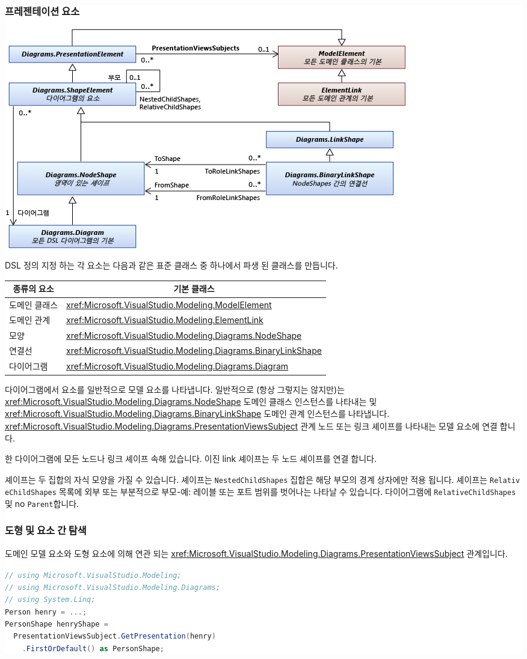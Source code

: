 ### <a name="presentation-elements"></a>프레젠테이션 요소  
 ![기본 모양 및 요소 형식의 클래스 다이어그램](../modeling/media/dslshapesandelements.png "DSLshapesAndElements")  
  
 DSL 정의 지정 하는 각 요소는 다음과 같은 표준 클래스 중 하나에서 파생 된 클래스를 만듭니다.  
  
|종류의 요소|기본 클래스|  
|---------------------|----------------|  
|도메인 클래스|<xref:Microsoft.VisualStudio.Modeling.ModelElement>|  
|도메인 관계|<xref:Microsoft.VisualStudio.Modeling.ElementLink>|  
|모양|<xref:Microsoft.VisualStudio.Modeling.Diagrams.NodeShape>|  
|연결선|<xref:Microsoft.VisualStudio.Modeling.Diagrams.BinaryLinkShape>|  
|다이어그램|<xref:Microsoft.VisualStudio.Modeling.Diagrams.Diagram>|  
  
 다이어그램에서 요소를 일반적으로 모델 요소를 나타냅니다. 일반적으로 (항상 그렇지는 않지만)는 <xref:Microsoft.VisualStudio.Modeling.Diagrams.NodeShape> 도메인 클래스 인스턴스를 나타내는 및 <xref:Microsoft.VisualStudio.Modeling.Diagrams.BinaryLinkShape> 도메인 관계 인스턴스를 나타냅니다. <xref:Microsoft.VisualStudio.Modeling.Diagrams.PresentationViewsSubject> 관계 노드 또는 링크 셰이프를 나타내는 모델 요소에 연결 합니다.  
  
 한 다이어그램에 모든 노드나 링크 셰이프 속해 있습니다. 이진 link 셰이프는 두 노드 셰이프를 연결 합니다.  
  
 셰이프는 두 집합의 자식 모양을 가질 수 있습니다. 셰이프는 `NestedChildShapes` 집합은 해당 부모의 경계 상자에만 적용 됩니다. 셰이프는 `RelativeChildShapes` 목록에 외부 또는 부분적으로 부모-예: 레이블 또는 포트 범위를 벗어나는 나타날 수 있습니다. 다이어그램에 `RelativeChildShapes` 및 no `Parent`합니다.  
  
###  <a name="views"></a>도형 및 요소 간 탐색  
 도메인 모델 요소와 도형 요소에 의해 연관 되는 <xref:Microsoft.VisualStudio.Modeling.Diagrams.PresentationViewsSubject> 관계입니다.  
  
```csharp  
// using Microsoft.VisualStudio.Modeling;  
// using Microsoft.VisualStudio.Modeling.Diagrams;  
// using System.Linq;  
Person henry = ...;  
PersonShape henryShape =   
  PresentationViewsSubject.GetPresentation(henry)  
    .FirstOrDefault() as PersonShape;  
```  
  